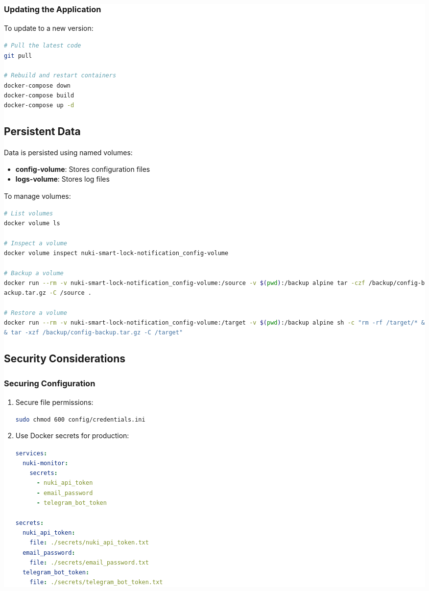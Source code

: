 ### Updating the Application

To update to a new version:

```bash
# Pull the latest code
git pull

# Rebuild and restart containers
docker-compose down
docker-compose build
docker-compose up -d
```

## Persistent Data

Data is persisted using named volumes:

- **config-volume**: Stores configuration files
- **logs-volume**: Stores log files

To manage volumes:

```bash
# List volumes
docker volume ls

# Inspect a volume
docker volume inspect nuki-smart-lock-notification_config-volume

# Backup a volume
docker run --rm -v nuki-smart-lock-notification_config-volume:/source -v $(pwd):/backup alpine tar -czf /backup/config-backup.tar.gz -C /source .

# Restore a volume
docker run --rm -v nuki-smart-lock-notification_config-volume:/target -v $(pwd):/backup alpine sh -c "rm -rf /target/* && tar -xzf /backup/config-backup.tar.gz -C /target"
```

## Security Considerations

### Securing Configuration

1. Secure file permissions:
   ```bash
   sudo chmod 600 config/credentials.ini
   ```

2. Use Docker secrets for production:
   ```yaml
   services:
     nuki-monitor:
       secrets:
         - nuki_api_token
         - email_password
         - telegram_bot_token
   
   secrets:
     nuki_api_token:
       file: ./secrets/nuki_api_token.txt
     email_password:
       file: ./secrets/email_password.txt
     telegram_bot_token:
       file: ./secrets/telegram_bot_token.txt
   ```
